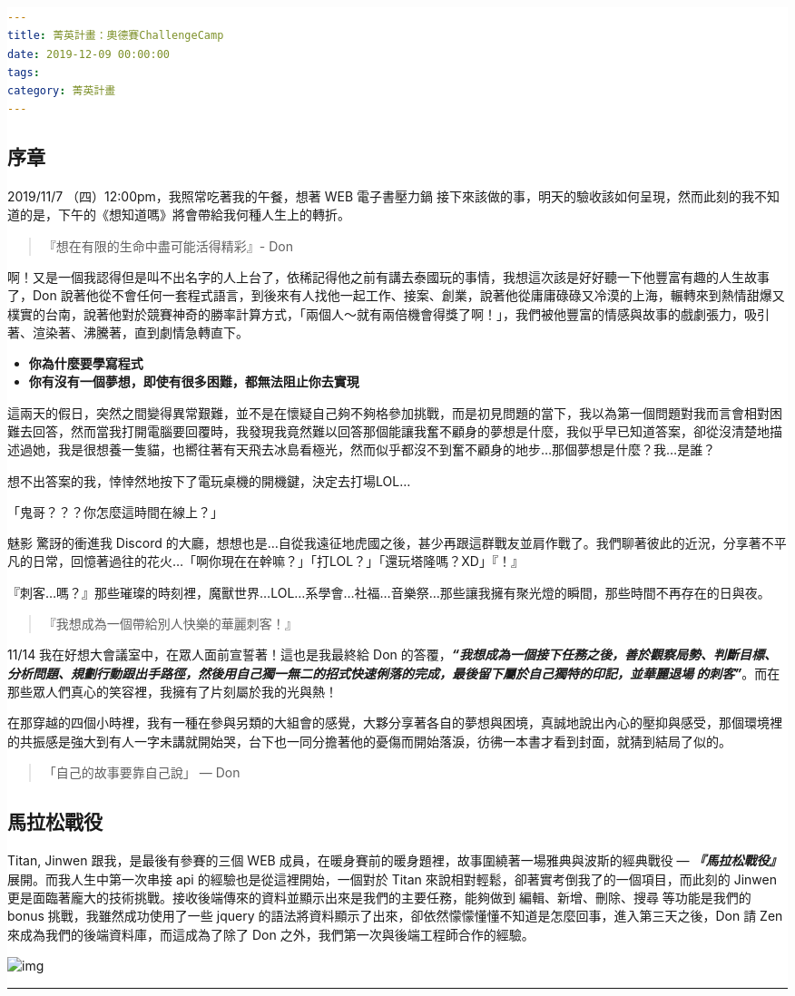 ```yaml
---
title: 菁英計畫：奧德賽ChallengeCamp
date: 2019-12-09 00:00:00
tags:
category: 菁英計畫
---
```


[<i class="fa fa-medium"></i>](https://medium.com/@wsw0615/%E8%8F%81%E8%8B%B1%E8%A8%88%E7%95%AB-%E5%A5%A7%E5%BE%B7%E8%B3%BD-challenge-camp-dd2f65b39eb0)

## 序章
2019/11/7 （四）12:00pm，我照常吃著我的午餐，想著 WEB 電子書壓力鍋 接下來該做的事，明天的驗收該如何呈現，然而此刻的我不知道的是，下午的《想知道嗎》將會帶給我何種人生上的轉折。

> 『想在有限的生命中盡可能活得精彩』- Don

啊！又是一個我認得但是叫不出名字的人上台了，依稀記得他之前有講去泰國玩的事情，我想這次該是好好聽一下他豐富有趣的人生故事了，Don 說著他從不會任何一套程式語言，到後來有人找他一起工作、接案、創業，說著他從庸庸碌碌又冷漠的上海，輾轉來到熱情甜爆又樸實的台南，說著他對於競賽神奇的勝率計算方式，「兩個人～就有兩倍機會得獎了啊！」，我們被他豐富的情感與故事的戲劇張力，吸引著、渲染著、沸騰著，直到劇情急轉直下。

- **你為什麼要學寫程式**
- **你有沒有一個夢想，即使有很多困難，都無法阻止你去實現**

這兩天的假日，突然之間變得異常艱難，並不是在懷疑自己夠不夠格參加挑戰，而是初見問題的當下，我以為第一個問題對我而言會相對困難去回答，然而當我打開電腦要回覆時，我發現我竟然難以回答那個能讓我奮不顧身的夢想是什麼，我似乎早已知道答案，卻從沒清楚地描述過她，我是很想養一隻貓，也嚮往著有天飛去冰島看極光，然而似乎都沒不到奮不顧身的地步…那個夢想是什麼？我…是誰？

想不出答案的我，悻悻然地按下了電玩桌機的開機鍵，決定去打場LOL…

「鬼哥？？？你怎麼這時間在線上？」

魅影 驚訝的衝進我 Discord 的大廳，想想也是…自從我遠征地虎國之後，甚少再跟這群戰友並肩作戰了。我們聊著彼此的近況，分享著不平凡的日常，回憶著過往的花火…「啊你現在在幹嘛？」「打LOL？」「還玩塔隆嗎？XD」『！』

『刺客…嗎？』那些璀璨的時刻裡，魔獸世界…LOL…系學會…社福…音樂祭…那些讓我擁有聚光燈的瞬間，那些時間不再存在的日與夜。

> 『我想成為一個帶給別人快樂的華麗刺客！』

11/14 我在好想大會議室中，在眾人面前宣誓著！這也是我最終給 Don 的答覆，***“我想成為一個接下任務之後，善於觀察局勢、判斷目標、分析問題、規劃行動跟出手路徑，然後用自己獨一無二的招式快速俐落的完成，最後留下屬於自己獨特的印記，並華麗退場 的刺客”***。而在那些眾人們真心的笑容裡，我擁有了片刻屬於我的光與熱！

在那穿越的四個小時裡，我有一種在參與另類的大組會的感覺，大夥分享著各自的夢想與困境，真誠地說出內心的壓抑與感受，那個環境裡的共振感是強大到有人一字未講就開始哭，台下也一同分擔著他的憂傷而開始落淚，彷彿一本書才看到封面，就猜到結局了似的。

> 「自己的故事要靠自己說」 — Don

## 馬拉松戰役

Titan, Jinwen 跟我，是最後有參賽的三個 WEB 成員，在暖身賽前的暖身題裡，故事圍繞著一場雅典與波斯的經典戰役 — ***『馬拉松戰役』*** 展開。而我人生中第一次串接 api 的經驗也是從這裡開始，一個對於 Titan 來說相對輕鬆，卻著實考倒我了的一個項目，而此刻的 Jinwen 更是面臨著龐大的技術挑戰。接收後端傳來的資料並顯示出來是我們的主要任務，能夠做到 編輯、新增、刪除、搜尋 等功能是我們的 bonus 挑戰，我雖然成功使用了一些 jquery 的語法將資料顯示了出來，卻依然懞懞懂懂不知道是怎麼回事，進入第三天之後，Don 請 Zen 來成為我們的後端資料庫，而這成為了除了 Don 之外，我們第一次與後端工程師合作的經驗。

![img](/images/2020/菁英計畫：奧德賽ChallengeCamp/ImagefromiOS.jpg)

---
